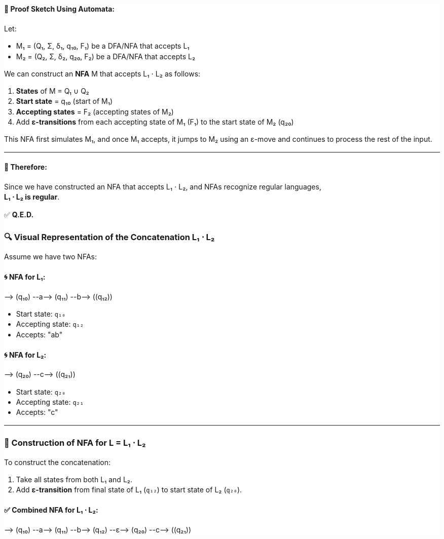 
#### 🔧 Proof Sketch Using Automata:

Let:
- M₁ = (Q₁, Σ, δ₁, q₁₀, F₁) be a DFA/NFA that accepts L₁  
- M₂ = (Q₂, Σ, δ₂, q₂₀, F₂) be a DFA/NFA that accepts L₂  

We can construct an **NFA** M that accepts L₁ ⋅ L₂ as follows:

1. **States** of M = Q₁ ∪ Q₂  
2. **Start state** = q₁₀ (start of M₁)  
3. **Accepting states** = F₂ (accepting states of M₂)  
4. Add **ε-transitions** from each accepting state of M₁ (F₁) to the start state of M₂ (q₂₀)

This NFA first simulates M₁, and once M₁ accepts, it jumps to M₂ using an ε-move and continues to process the rest of the input.

---

#### 📌 Therefore:

Since we have constructed an NFA that accepts L₁ ⋅ L₂, and NFAs recognize regular languages,  
**L₁ ⋅ L₂ is regular**.

✅ **Q.E.D.**

### 🔍 Visual Representation of the Concatenation L₁ ⋅ L₂

Assume we have two NFAs:

#### 🌀 NFA for L₁:

 --> (q₁₀) --a--> (q₁₁) --b--> ((q₁₂))

- Start state: `q₁₀`
- Accepting state: `q₁₂`
- Accepts: "ab"

#### 🌀 NFA for L₂:

 --> (q₂₀) --c--> ((q₂₁))

- Start state: `q₂₀`
- Accepting state: `q₂₁`
- Accepts: "c"

---

### 🔗 Construction of NFA for L = L₁ ⋅ L₂

To construct the concatenation:

1. Take all states from both L₁ and L₂.
2. Add **ε-transition** from final state of L₁ (`q₁₂`) to start state of L₂ (`q₂₀`).

#### ✅ Combined NFA for L₁ ⋅ L₂:

 --> (q₁₀) --a--> (q₁₁) --b--> (q₁₂) --ε--> (q₂₀) --c--> ((q₂₁))
